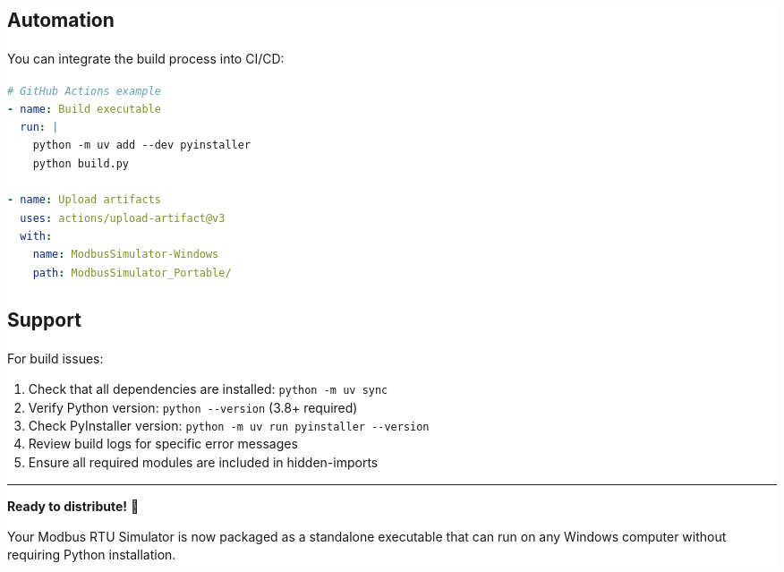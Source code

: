 ## Automation

You can integrate the build process into CI/CD:

```yaml
# GitHub Actions example
- name: Build executable
  run: |
    python -m uv add --dev pyinstaller
    python build.py
    
- name: Upload artifacts
  uses: actions/upload-artifact@v3
  with:
    name: ModbusSimulator-Windows
    path: ModbusSimulator_Portable/
```

## Support

For build issues:
1. Check that all dependencies are installed: `python -m uv sync`
2. Verify Python version: `python --version` (3.8+ required)
3. Check PyInstaller version: `python -m uv run pyinstaller --version`
4. Review build logs for specific error messages
5. Ensure all required modules are included in hidden-imports

---

**Ready to distribute!** 🚀

Your Modbus RTU Simulator is now packaged as a standalone executable that can run on any Windows computer without requiring Python installation.
